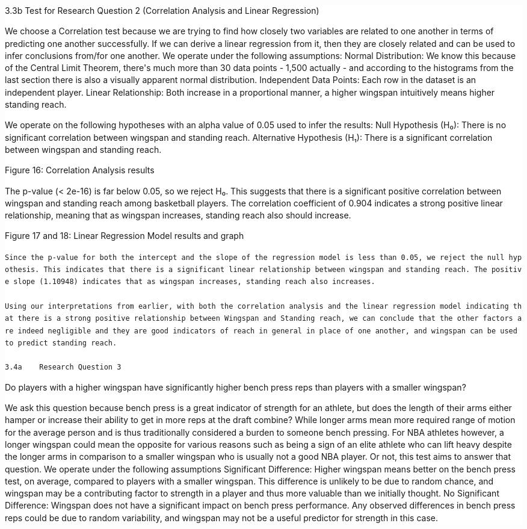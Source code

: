 
3.3b	Test for Research Question 2 (Correlation Analysis and Linear Regression)

We choose a Correlation test because we are trying to find how closely two variables are related to one another in terms of predicting one another successfully. If we can derive a linear regression from it, then they are closely related and can be used to infer conclusions from/for one another. We operate under the following assumptions:
Normal Distribution: We know this because of the Central Limit Theorem, there's much more than 30 data points - 1,500 actually - and according to the histograms from the last section there is also a visually apparent normal distribution. 
Independent Data Points: Each row in the dataset is an independent player.
Linear Relationship: Both increase in a proportional manner, a higher wingspan intuitively means higher standing reach.

We operate on the following hypotheses with an alpha value of 0.05 used to infer the results:
Null Hypothesis (H₀): There is no significant correlation between wingspan and standing reach.
Alternative Hypothesis (H₁): There is a significant correlation between wingspan and standing reach.


Figure 16: Correlation Analysis results 

The p-value (< 2e-16) is far below 0.05, so we reject H₀. This suggests that there is a significant positive correlation between wingspan and standing reach among basketball players. The correlation coefficient of 0.904 indicates a strong positive linear relationship, meaning that as wingspan increases, standing reach also should increase. 




Figure 17 and 18: Linear Regression Model results and graph

	Since the p-value for both the intercept and the slope of the regression model is less than 0.05, we reject the null hypothesis. This indicates that there is a significant linear relationship between wingspan and standing reach. The positive slope (1.10948) indicates that as wingspan increases, standing reach also increases.

	Using our interpretations from earlier, with both the correlation analysis and the linear regression model indicating that there is a strong positive relationship between Wingspan and Standing reach, we can conclude that the other factors are indeed negligible and they are good indicators of reach in general in place of one another, and wingspan can be used to predict standing reach. 

	3.4a	Research Question 3

Do players with a higher wingspan have significantly higher bench press reps than players with a smaller wingspan?

We ask this question because bench press is a great indicator of strength for an athlete, but does the length of their arms either hamper or increase their ability to get in more reps at the draft combine? While longer arms mean more required range of motion for the average person and is thus traditionally considered a burden to someone bench pressing. For NBA athletes however, a longer wingspan could mean the opposite for various reasons such as being a sign of an elite athlete who can lift heavy despite the longer arms in comparison to a smaller wingspan who is usually not a good NBA player. Or not, this test aims to answer that question. We operate under the following assumptions 
Significant Difference: Higher wingspan means better on the bench press test, on average, compared to players with a smaller wingspan. This difference is unlikely to be due to random chance, and wingspan may be a contributing factor to strength in a player and thus more valuable than we initially thought.
No Significant Difference: Wingspan does not have a significant impact on bench press performance. Any observed differences in bench press reps could be due to random variability, and wingspan may not be a useful predictor for strength in this case.
